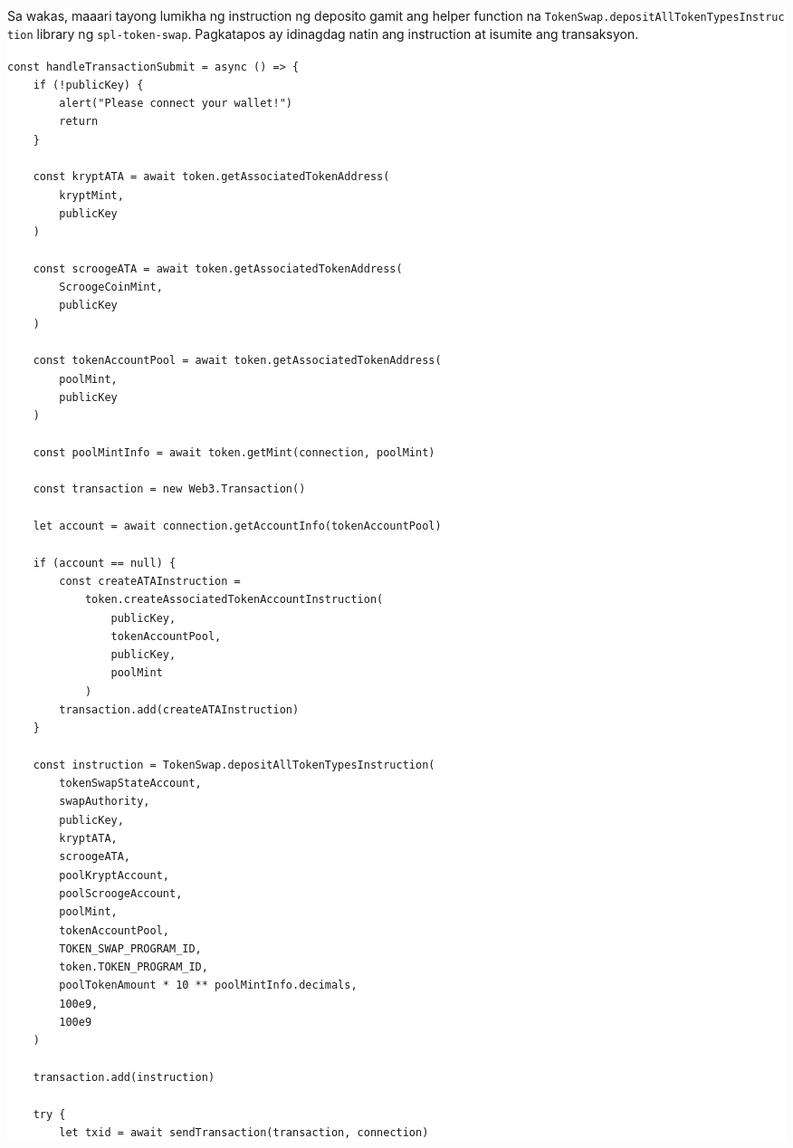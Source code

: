 Sa wakas, maaari tayong lumikha ng instruction ng deposito gamit ang helper function na `TokenSwap.depositAllTokenTypesInstruction` library ng `spl-token-swap`. Pagkatapos ay idinagdag natin ang instruction at isumite ang transaksyon.

```tsx
const handleTransactionSubmit = async () => {
    if (!publicKey) {
        alert("Please connect your wallet!")
        return
    }

    const kryptATA = await token.getAssociatedTokenAddress(
        kryptMint,
        publicKey
    )

    const scroogeATA = await token.getAssociatedTokenAddress(
        ScroogeCoinMint,
        publicKey
    )

    const tokenAccountPool = await token.getAssociatedTokenAddress(
        poolMint,
        publicKey
    )

    const poolMintInfo = await token.getMint(connection, poolMint)

    const transaction = new Web3.Transaction()

    let account = await connection.getAccountInfo(tokenAccountPool)

    if (account == null) {
        const createATAInstruction =
            token.createAssociatedTokenAccountInstruction(
                publicKey,
                tokenAccountPool,
                publicKey,
                poolMint
            )
        transaction.add(createATAInstruction)
    }

    const instruction = TokenSwap.depositAllTokenTypesInstruction(
        tokenSwapStateAccount,
        swapAuthority,
        publicKey,
        kryptATA,
        scroogeATA,
        poolKryptAccount,
        poolScroogeAccount,
        poolMint,
        tokenAccountPool,
        TOKEN_SWAP_PROGRAM_ID,
        token.TOKEN_PROGRAM_ID,
        poolTokenAmount * 10 ** poolMintInfo.decimals,
        100e9,
        100e9
    )

    transaction.add(instruction)

    try {
        let txid = await sendTransaction(transaction, connection)
```